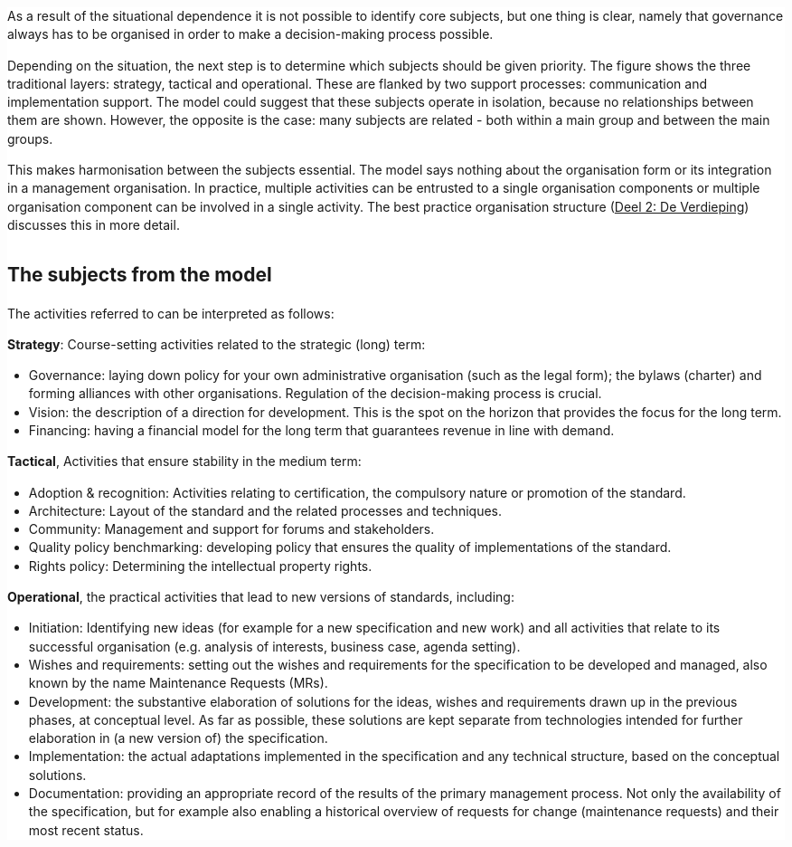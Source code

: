 As a result of the situational dependence it is not possible to identify core subjects, but one thing is clear, namely that governance always has to be organised in order to make a decision-making process possible.

Depending on the situation, the next step is to determine which subjects should be given priority. The figure shows the three traditional layers: strategy, tactical and operational. These are flanked by two support processes: communication and implementation support. 
The model could suggest that these subjects operate in isolation, because no relationships between them are shown. However, the opposite is the case: many subjects are related - both within a main group and between the main groups.

This makes harmonisation between the subjects essential. The model says nothing about the organisation form or its integration in a management organisation. In practice, multiple activities can be entrusted to a single organisation components or multiple organisation component can be involved in a single activity. The best practice organisation structure ([Deel 2: De Verdieping](https://logius-standaarden.github.io/BOMOS-Verdieping)) discusses this in more detail.

## The subjects from the model 
The activities referred to can be interpreted as follows:

**Strategy**: Course-setting activities related to the strategic (long) term:

* Governance: laying down policy for  your own administrative organisation (such as the legal form); the bylaws (charter) and forming alliances with other organisations. Regulation of the decision-making process is crucial.
* Vision: the description of a direction for development. This is the spot on the horizon that provides the focus for the long term.
* Financing: having a financial model for the long term that guarantees revenue in line with demand.

**Tactical**, Activities that ensure stability in the medium term:

* Adoption & recognition: Activities relating to certification, the compulsory nature or promotion of the standard.
* Architecture: Layout of the standard and the related processes and techniques.
* Community: Management and support for forums and stakeholders.
* Quality policy benchmarking: developing policy that ensures the quality of implementations of the standard.
* Rights policy: Determining the intellectual property rights.

**Operational**, the practical activities that lead to new versions of standards, including:

* Initiation: Identifying new ideas (for example for a new specification and new work) and all activities that relate to its successful organisation (e.g. analysis of interests, business case, agenda setting).
* Wishes and requirements: setting out the wishes and requirements for the specification to be developed and managed, also known by the name Maintenance Requests (MRs).
* Development: the substantive elaboration of solutions for the ideas, wishes and requirements drawn up in the previous phases, at conceptual level. As far as possible, these solutions are kept separate from technologies intended for further elaboration in (a new version of) the specification.
* Implementation: the actual adaptations implemented in the specification and any technical structure, based on the conceptual solutions.
* Documentation: providing an appropriate record of the results of the primary management process. Not only the availability of the specification, but for example also enabling a historical overview of requests for change (maintenance requests) and their most recent status.

